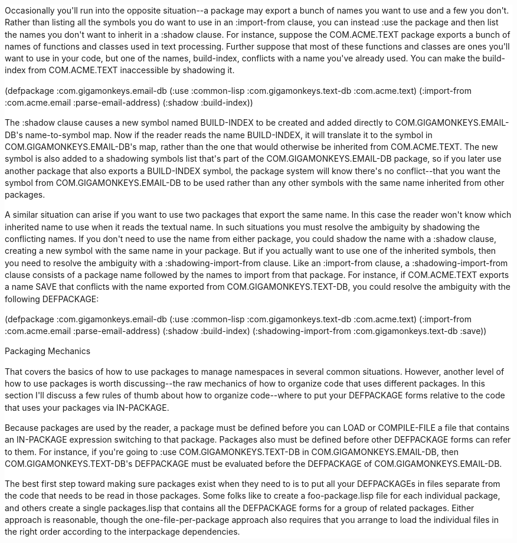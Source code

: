 Occasionally you'll run into the opposite situation--a package may export a bunch of names you want to use and a few you don't. Rather than listing all the symbols you do want to use in an :import-from clause, you can instead :use the package and then list the names you don't want to inherit in a :shadow clause. For instance, suppose the COM.ACME.TEXT package exports a bunch of names of functions and classes used in text processing. Further suppose that most of these functions and classes are ones you'll want to use in your code, but one of the names, build-index, conflicts with a name you've already used. You can make the build-index from COM.ACME.TEXT inaccessible by shadowing it.

(defpackage :com.gigamonkeys.email-db (:use :common-lisp :com.gigamonkeys.text-db :com.acme.text) (:import-from :com.acme.email :parse-email-address) (:shadow :build-index))

The :shadow clause causes a new symbol named BUILD-INDEX to be created and added directly to COM.GIGAMONKEYS.EMAIL-DB's name-to-symbol map. Now if the reader reads the name BUILD-INDEX, it will translate it to the symbol in COM.GIGAMONKEYS.EMAIL-DB's map, rather than the one that would otherwise be inherited from COM.ACME.TEXT. The new symbol is also added to a shadowing symbols list that's part of the COM.GIGAMONKEYS.EMAIL-DB package, so if you later use another package that also exports a BUILD-INDEX symbol, the package system will know there's no conflict--that you want the symbol from COM.GIGAMONKEYS.EMAIL-DB to be used rather than any other symbols with the same name inherited from other packages.

A similar situation can arise if you want to use two packages that export the same name. In this case the reader won't know which inherited name to use when it reads the textual name. In such situations you must resolve the ambiguity by shadowing the conflicting names. If you don't need to use the name from either package, you could shadow the name with a :shadow clause, creating a new symbol with the same name in your package. But if you actually want to use one of the inherited symbols, then you need to resolve the ambiguity with a :shadowing-import-from clause. Like an :import-from clause, a :shadowing-import-from clause consists of a package name followed by the names to import from that package. For instance, if COM.ACME.TEXT exports a name SAVE that conflicts with the name exported from COM.GIGAMONKEYS.TEXT-DB, you could resolve the ambiguity with the following DEFPACKAGE:

(defpackage :com.gigamonkeys.email-db (:use :common-lisp :com.gigamonkeys.text-db :com.acme.text) (:import-from :com.acme.email :parse-email-address) (:shadow :build-index) (:shadowing-import-from :com.gigamonkeys.text-db :save))

Packaging Mechanics

That covers the basics of how to use packages to manage namespaces in several common situations. However, another level of how to use packages is worth discussing--the raw mechanics of how to organize code that uses different packages. In this section I'll discuss a few rules of thumb about how to organize code--where to put your DEFPACKAGE forms relative to the code that uses your packages via IN-PACKAGE.

Because packages are used by the reader, a package must be defined before you can LOAD or COMPILE-FILE a file that contains an IN-PACKAGE expression switching to that package. Packages also must be defined before other DEFPACKAGE forms can refer to them. For instance, if you're going to :use COM.GIGAMONKEYS.TEXT-DB in COM.GIGAMONKEYS.EMAIL-DB, then COM.GIGAMONKEYS.TEXT-DB's DEFPACKAGE must be evaluated before the DEFPACKAGE of COM.GIGAMONKEYS.EMAIL-DB.

The best first step toward making sure packages exist when they need to is to put all your DEFPACKAGEs in files separate from the code that needs to be read in those packages. Some folks like to create a foo-package.lisp file for each individual package, and others create a single packages.lisp that contains all the DEFPACKAGE forms for a group of related packages. Either approach is reasonable, though the one-file-per-package approach also requires that you arrange to load the individual files in the right order according to the interpackage dependencies.
